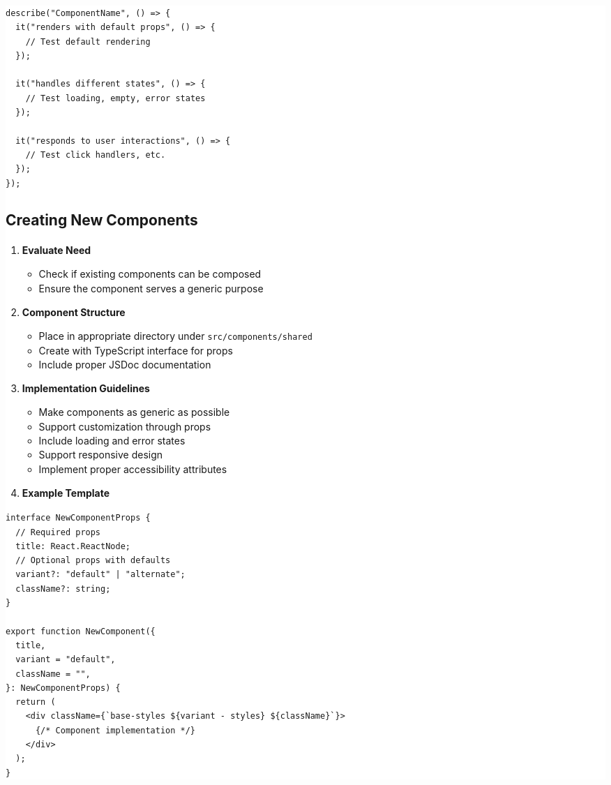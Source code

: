 ```tsx
describe("ComponentName", () => {
  it("renders with default props", () => {
    // Test default rendering
  });

  it("handles different states", () => {
    // Test loading, empty, error states
  });

  it("responds to user interactions", () => {
    // Test click handlers, etc.
  });
});
```

## Creating New Components

1. **Evaluate Need**

   - Check if existing components can be composed
   - Ensure the component serves a generic purpose

2. **Component Structure**

   - Place in appropriate directory under `src/components/shared`
   - Create with TypeScript interface for props
   - Include proper JSDoc documentation

3. **Implementation Guidelines**

   - Make components as generic as possible
   - Support customization through props
   - Include loading and error states
   - Support responsive design
   - Implement proper accessibility attributes

4. **Example Template**

```tsx
interface NewComponentProps {
  // Required props
  title: React.ReactNode;
  // Optional props with defaults
  variant?: "default" | "alternate";
  className?: string;
}

export function NewComponent({
  title,
  variant = "default",
  className = "",
}: NewComponentProps) {
  return (
    <div className={`base-styles ${variant - styles} ${className}`}>
      {/* Component implementation */}
    </div>
  );
}
```
